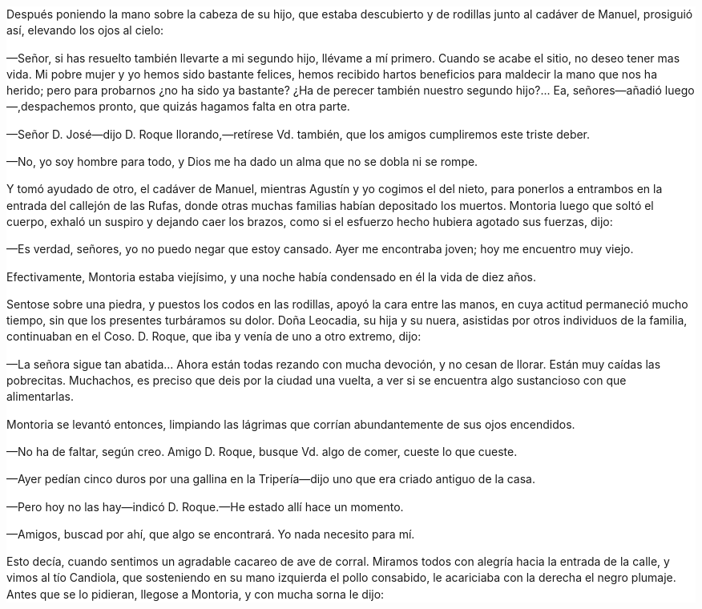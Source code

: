 Después poniendo la mano sobre la cabeza de su hijo, que estaba descubierto
y de rodillas junto al cadáver de Manuel, prosiguió así, elevando los ojos al
cielo:

—Señor, si has resuelto también llevarte a mi segundo hijo, llévame a mí
primero. Cuando se acabe el sitio, no deseo tener mas vida. Mi pobre mujer y yo
hemos sido bastante felices, hemos recibido hartos beneficios para maldecir la
mano que nos ha herido; pero para probarnos ¿no ha sido ya bastante? ¿Ha de
perecer también nuestro segundo hijo?... Ea, señores—añadió luego—,despachemos
pronto, que quizás hagamos falta en otra parte.

—Señor D. José—dijo D. Roque llorando,—retírese Vd. también, que los amigos
cumpliremos este triste deber.

—No, yo soy hombre para todo, y Dios me ha dado un alma que no se dobla ni se
rompe.

Y tomó ayudado de otro, el cadáver de Manuel, mientras Agustín y yo cogimos el
del nieto, para ponerlos a entrambos en la entrada del callejón de las Rufas,
donde otras muchas familias habían depositado los muertos. Montoria luego que
soltó el cuerpo, exhaló un suspiro y dejando caer los brazos, como si el
esfuerzo hecho hubiera agotado sus fuerzas, dijo:

—Es verdad, señores, yo no puedo negar que estoy cansado. Ayer me encontraba
joven; hoy me encuentro muy viejo.

Efectivamente, Montoria estaba viejísimo, y una noche había condensado en él la
vida de diez años.

Sentose sobre una piedra, y puestos los codos en las rodillas, apoyó la cara
entre las manos, en cuya actitud permaneció mucho tiempo, sin que los presentes
turbáramos su dolor. Doña Leocadia, su hija y su nuera, asistidas por otros
individuos de la familia, continuaban en el Coso. D. Roque, que iba y venía de
uno a otro extremo, dijo:

—La señora sigue tan abatida... Ahora están todas rezando con mucha devoción,
y no cesan de llorar. Están muy caídas las pobrecitas. Muchachos, es preciso
que deis por la ciudad una vuelta, a ver si se encuentra algo sustancioso con
que alimentarlas.

Montoria se levantó entonces, limpiando las lágrimas que corrían abundantemente
de sus ojos encendidos.

—No ha de faltar, según creo. Amigo D. Roque, busque Vd. algo de comer, cueste
lo que cueste.

—Ayer pedían cinco duros por una gallina en la Tripería—dijo uno que era
criado antiguo de la casa.

—Pero hoy no las hay—indicó D. Roque.—He estado allí hace un momento.

—Amigos, buscad por ahí, que algo se encontrará. Yo nada necesito para mí.

Esto decía, cuando sentimos un agradable cacareo de ave de corral. Miramos
todos con alegría hacia la entrada de la calle, y vimos al tío Candiola, que
sosteniendo en su mano izquierda el pollo consabido, le acariciaba con la
derecha el negro plumaje. Antes que se lo pidieran, llegose a Montoria, y con
mucha sorna le dijo:
